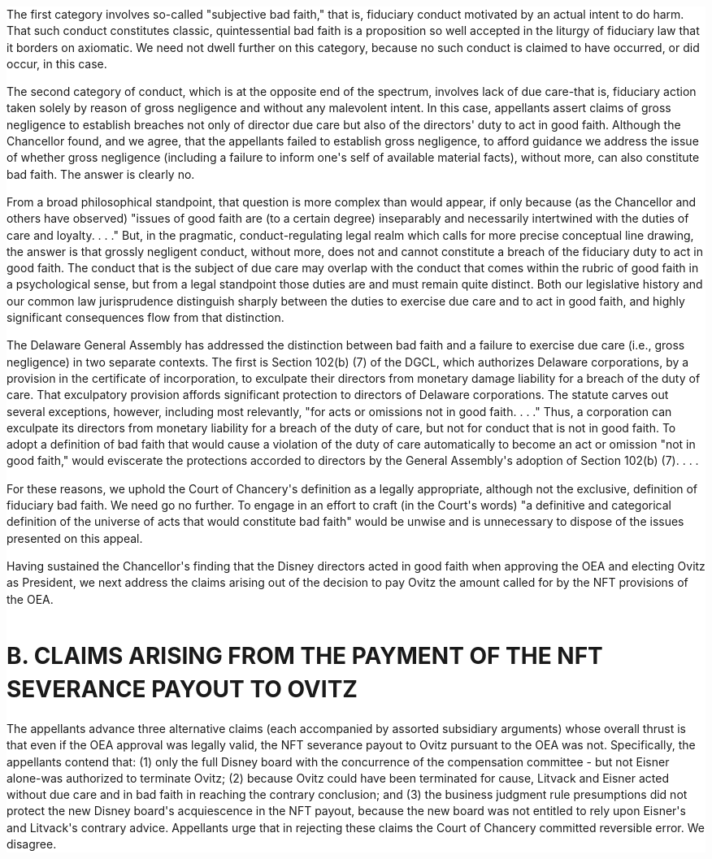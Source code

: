 The first category involves so-called "subjective bad faith," that is, fiduciary conduct motivated by an actual intent to do harm. That such conduct constitutes classic, quintessential bad faith is a proposition so well accepted in the liturgy of fiduciary law that it borders on axiomatic. We need not dwell further on this category, because no such conduct is claimed to have occurred, or did occur, in this case.

The second category of conduct, which is at the opposite end of the spectrum, involves lack of due care-that is, fiduciary action taken solely by reason of gross negligence and without any malevolent intent. In this case, appellants assert claims of gross negligence to establish breaches not only of director due care but also of the directors' duty to act in good faith. Although the Chancellor found, and we agree, that the appellants failed to establish gross negligence, to afford guidance we address the issue of whether gross negligence (including a failure to inform one's self of available material facts), without more, can also constitute bad faith. The answer is clearly no.

From a broad philosophical standpoint, that question is more complex than would appear, if only because (as the Chancellor and others have observed) "issues of good faith are (to a certain degree) inseparably and necessarily intertwined with the duties of care and loyalty. . . ." But, in the pragmatic, conduct-regulating legal realm which calls for more precise conceptual line drawing, the answer is that grossly negligent conduct, without more, does not and cannot constitute a breach of the fiduciary duty to act in good faith. The conduct that is the subject of due care may overlap with the conduct that comes within the rubric of good faith in a psychological sense, but from a legal standpoint those duties are and must remain quite distinct. Both our legislative history and our common law jurisprudence distinguish sharply between the duties to exercise due care and to act in good faith, and highly significant consequences flow from that distinction.

The Delaware General Assembly has addressed the distinction between bad faith and a failure to exercise due care (i.e., gross negligence) in two separate contexts. The first is Section 102(b) (7) of the DGCL, which authorizes Delaware corporations, by a provision in the certificate of incorporation, to exculpate their directors from monetary damage liability for a breach of the duty of care. That exculpatory provision affords significant protection to directors of Delaware corporations. The statute carves out several exceptions, however, including most relevantly, "for acts or omissions not in good faith. . . ." Thus, a corporation can exculpate its directors from monetary liability for a breach of the duty of care, but not for conduct that is not in good faith. To adopt a definition of bad faith that would cause a violation of the duty of care automatically to become an act or omission "not in good faith," would eviscerate the protections accorded to directors by the General Assembly's adoption of Section 102(b) (7). . . .

For these reasons, we uphold the Court of Chancery's definition as a legally appropriate, although not the exclusive, definition of fiduciary bad faith. We need go no further. To engage in an effort to craft (in the Court's words) "a definitive and categorical definition of the universe of acts that would constitute bad faith" would be unwise and is unnecessary to dispose of the issues presented on this appeal.

Having sustained the Chancellor's finding that the Disney directors acted in good faith when approving the OEA and electing Ovitz as President, we next address the claims arising out of the decision to pay Ovitz the amount called for by the NFT provisions of the OEA.

# B. CLAIMS ARISING FROM THE PAYMENT OF THE NFT SEVERANCE PAYOUT TO OVITZ 

The appellants advance three alternative claims (each accompanied by assorted subsidiary arguments) whose overall thrust is that even if the OEA approval was legally valid, the NFT severance payout to Ovitz pursuant to the OEA was not. Specifically, the appellants contend that: (1) only the full Disney board with the concurrence of the compensation committee - but not Eisner alone-was authorized to terminate Ovitz; (2) because Ovitz could have been terminated for cause, Litvack and Eisner acted without due care and in bad faith in reaching the contrary conclusion; and (3) the business judgment rule presumptions did not protect the new Disney board's acquiescence in the NFT payout, because the new board was not entitled to rely upon Eisner's and Litvack's contrary advice. Appellants urge that in rejecting these claims the Court of Chancery committed reversible error. We disagree.
